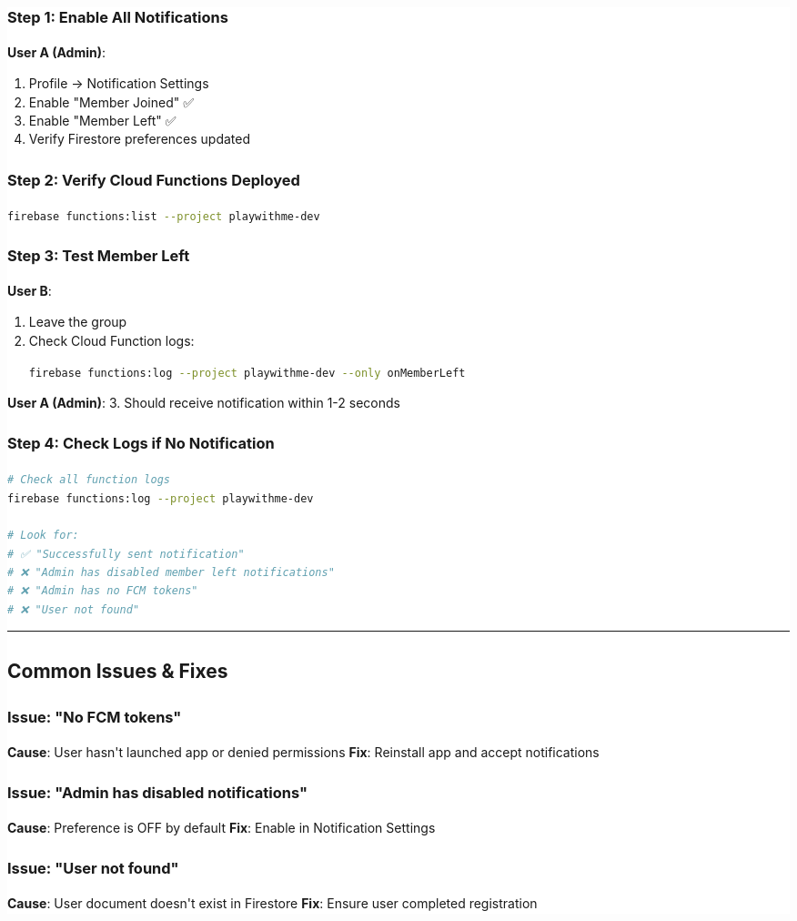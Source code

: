 ### Step 1: Enable All Notifications
**User A (Admin)**:
1. Profile → Notification Settings
2. Enable "Member Joined" ✅
3. Enable "Member Left" ✅
4. Verify Firestore preferences updated

### Step 2: Verify Cloud Functions Deployed
```bash
firebase functions:list --project playwithme-dev
```

### Step 3: Test Member Left
**User B**:
1. Leave the group
2. Check Cloud Function logs:
   ```bash
   firebase functions:log --project playwithme-dev --only onMemberLeft
   ```

**User A (Admin)**:
3. Should receive notification within 1-2 seconds

### Step 4: Check Logs if No Notification

```bash
# Check all function logs
firebase functions:log --project playwithme-dev

# Look for:
# ✅ "Successfully sent notification"
# ❌ "Admin has disabled member left notifications"
# ❌ "Admin has no FCM tokens"
# ❌ "User not found"
```

---

## Common Issues & Fixes

### Issue: "No FCM tokens"
**Cause**: User hasn't launched app or denied permissions
**Fix**: Reinstall app and accept notifications

### Issue: "Admin has disabled notifications"
**Cause**: Preference is OFF by default
**Fix**: Enable in Notification Settings

### Issue: "User not found"
**Cause**: User document doesn't exist in Firestore
**Fix**: Ensure user completed registration
